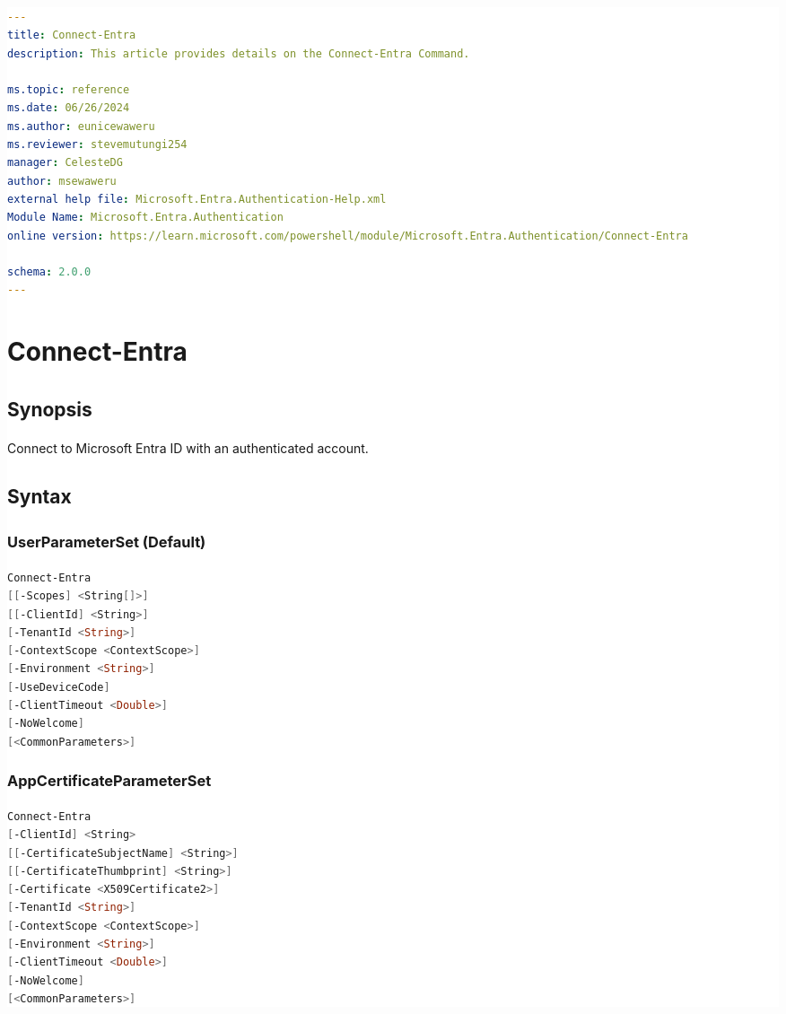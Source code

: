 ```yaml
---
title: Connect-Entra
description: This article provides details on the Connect-Entra Command.

ms.topic: reference
ms.date: 06/26/2024
ms.author: eunicewaweru
ms.reviewer: stevemutungi254
manager: CelesteDG
author: msewaweru
external help file: Microsoft.Entra.Authentication-Help.xml
Module Name: Microsoft.Entra.Authentication
online version: https://learn.microsoft.com/powershell/module/Microsoft.Entra.Authentication/Connect-Entra

schema: 2.0.0
---
```


# Connect-Entra

## Synopsis

Connect to Microsoft Entra ID with an authenticated account.

## Syntax

### UserParameterSet (Default)

```powershell
Connect-Entra
[[-Scopes] <String[]>]
[[-ClientId] <String>]
[-TenantId <String>]
[-ContextScope <ContextScope>]
[-Environment <String>]
[-UseDeviceCode]
[-ClientTimeout <Double>]
[-NoWelcome]
[<CommonParameters>]
```

### AppCertificateParameterSet

```powershell
Connect-Entra
[-ClientId] <String>
[[-CertificateSubjectName] <String>]
[[-CertificateThumbprint] <String>]
[-Certificate <X509Certificate2>]
[-TenantId <String>]
[-ContextScope <ContextScope>]
[-Environment <String>]
[-ClientTimeout <Double>]
[-NoWelcome]
[<CommonParameters>]
```

